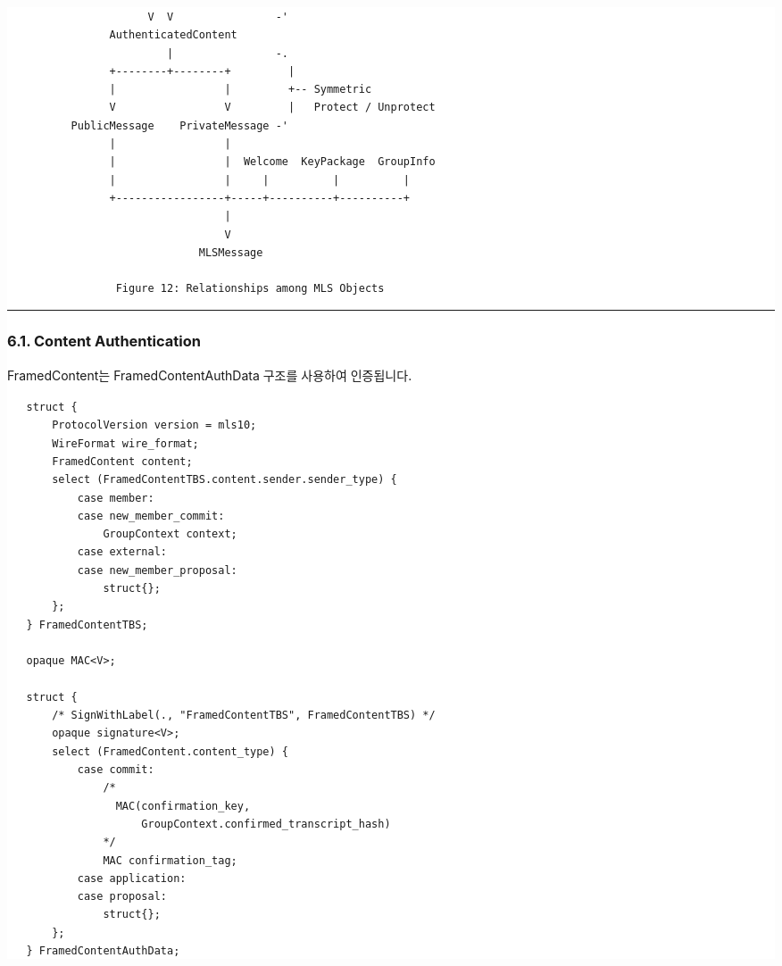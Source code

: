```text
                      V  V                -'
                AuthenticatedContent
                         |                -.
                +--------+--------+         |
                |                 |         +-- Symmetric
                V                 V         |   Protect / Unprotect
          PublicMessage    PrivateMessage -'
                |                 |
                |                 |  Welcome  KeyPackage  GroupInfo
                |                 |     |          |          |
                +-----------------+-----+----------+----------+
                                  |
                                  V
                              MLSMessage

                 Figure 12: Relationships among MLS Objects
```

---
### **6.1.  Content Authentication**

FramedContent는 FramedContentAuthData 구조를 사용하여 인증됩니다.

```text
   struct {
       ProtocolVersion version = mls10;
       WireFormat wire_format;
       FramedContent content;
       select (FramedContentTBS.content.sender.sender_type) {
           case member:
           case new_member_commit:
               GroupContext context;
           case external:
           case new_member_proposal:
               struct{};
       };
   } FramedContentTBS;

   opaque MAC<V>;

   struct {
       /* SignWithLabel(., "FramedContentTBS", FramedContentTBS) */
       opaque signature<V>;
       select (FramedContent.content_type) {
           case commit:
               /*
                 MAC(confirmation_key,
                     GroupContext.confirmed_transcript_hash)
               */
               MAC confirmation_tag;
           case application:
           case proposal:
               struct{};
       };
   } FramedContentAuthData;
```
